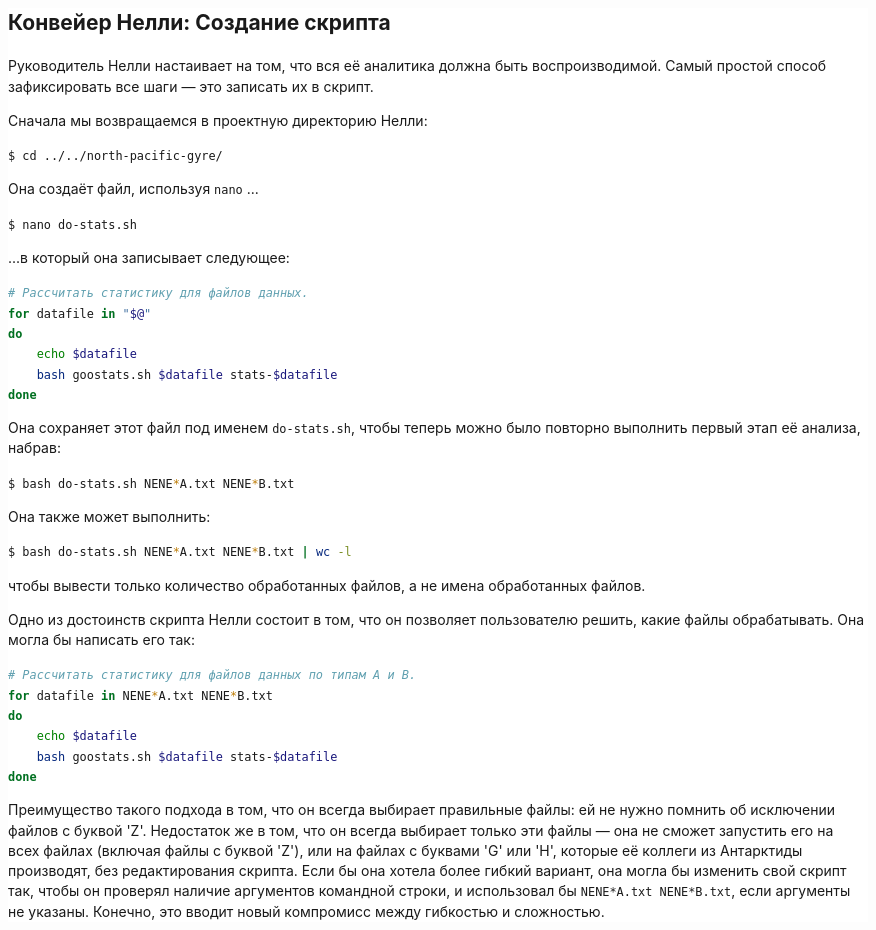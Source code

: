 ## Конвейер Нелли: Создание скрипта

Руководитель Нелли настаивает на том, что вся её аналитика должна быть воспроизводимой. Самый простой способ зафиксировать все шаги — это записать их в скрипт.

Сначала мы возвращаемся в проектную директорию Нелли:

```bash
$ cd ../../north-pacific-gyre/
```

Она создаёт файл, используя `nano` ...

```bash
$ nano do-stats.sh
```

...в который она записывает следующее:

```bash
# Рассчитать статистику для файлов данных.
for datafile in "$@"
do
    echo $datafile
    bash goostats.sh $datafile stats-$datafile
done
```

Она сохраняет этот файл под именем `do-stats.sh`, чтобы теперь можно было повторно выполнить первый этап её анализа, набрав:

```bash
$ bash do-stats.sh NENE*A.txt NENE*B.txt
```

Она также может выполнить:

```bash
$ bash do-stats.sh NENE*A.txt NENE*B.txt | wc -l
```

чтобы вывести только количество обработанных файлов, а не имена обработанных файлов.

Одно из достоинств скрипта Нелли состоит в том, что он позволяет пользователю решить, какие файлы обрабатывать. Она могла бы написать его так:

```bash
# Рассчитать статистику для файлов данных по типам A и B.
for datafile in NENE*A.txt NENE*B.txt
do
    echo $datafile
    bash goostats.sh $datafile stats-$datafile
done
```

Преимущество такого подхода в том, что он всегда выбирает правильные файлы: ей не нужно помнить об исключении файлов с буквой 'Z'. Недостаток же в том, что он всегда выбирает только эти файлы — она не сможет запустить его на всех файлах (включая файлы с буквой 'Z'), или на файлах с буквами 'G' или 'H', которые её коллеги из Антарктиды производят, без редактирования скрипта. Если бы она хотела более гибкий вариант, она могла бы изменить свой скрипт так, чтобы он проверял наличие аргументов командной строки, и использовал бы `NENE*A.txt NENE*B.txt`, если аргументы не указаны. Конечно, это вводит новый компромисс между гибкостью и сложностью.
